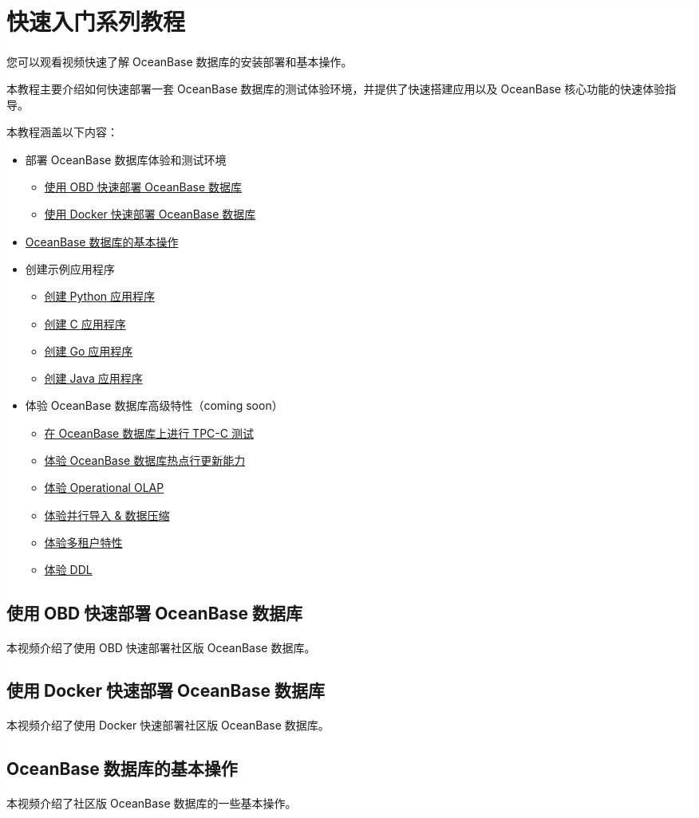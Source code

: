 # 快速入门系列教程

您可以观看视频快速了解 OceanBase 数据库的安装部署和基本操作。

本教程主要介绍如何快速部署一套 OceanBase 数据库的测试体验环境，并提供了快速搭建应用以及 OceanBase 核心功能的快速体验指导。

本教程涵盖以下内容：

* 部署 OceanBase 数据库体验和测试环境

    * [使用 OBD 快速部署 OceanBase 数据库](#使用%20OBD%20快速部署%20OceanBase%20数据库)

    * [使用 Docker 快速部署 OceanBase 数据库](#使用%20Docker%20快速部署%20OceanBase%20数据库)

* [OceanBase 数据库的基本操作](#OceanBase%20数据库的基本操作)

* 创建示例应用程序

    * [创建 Python 应用程序](#创建%20Python%20应用程序)

    * [创建 C 应用程序](#创建%20C%20应用程序)

    * [创建 Go 应用程序](#创建%20Go%20应用程序)

    * [创建 Java 应用程序](#创建%20Java%20应用程序)

* 体验 OceanBase 数据库高级特性（coming soon）

    * [在 OceanBase 数据库上进行 TPC-C 测试](#在%20OceanBase%20数据库上进行%20TPC-C%20测试)

    * [体验 OceanBase 数据库热点行更新能力](#体验%20OceanBase%20数据库热点行更新能力)

    * [体验 Operational OLAP](#体验%20Operational%20OLAP)

    * [体验并行导入 & 数据压缩](#体验并行导入%20&%20数据压缩)

    * [体验多租户特性](#体验多租户特性)

    * [体验 DDL](#体验%20DDL)

## 使用 OBD 快速部署 OceanBase 数据库

本视频介绍了使用 OBD 快速部署社区版 OceanBase 数据库。

<video src="https://file.oceanbase.com/doc/video/00%20%E6%97%A7-%E4%BD%BF%E7%94%A8%20OBD%20%E9%83%A8%E7%BD%B2%20OceanBase%20%E6%95%B0%E6%8D%AE%E5%BA%93_01.mp4" controls="" width="811px" height="456.188px"></video>

## 使用 Docker 快速部署 OceanBase 数据库

本视频介绍了使用 Docker 快速部署社区版 OceanBase 数据库。

<video src="https://file.oceanbase.com/doc/video/01%20%E6%97%A7-%E4%BD%BF%E7%94%A8%20Docker%20%E9%83%A8%E7%BD%B2%20OceanBase.mp4" controls="" width="811px" height="456.188px"></video>

## OceanBase 数据库的基本操作

本视频介绍了社区版 OceanBase 数据库的一些基本操作。
